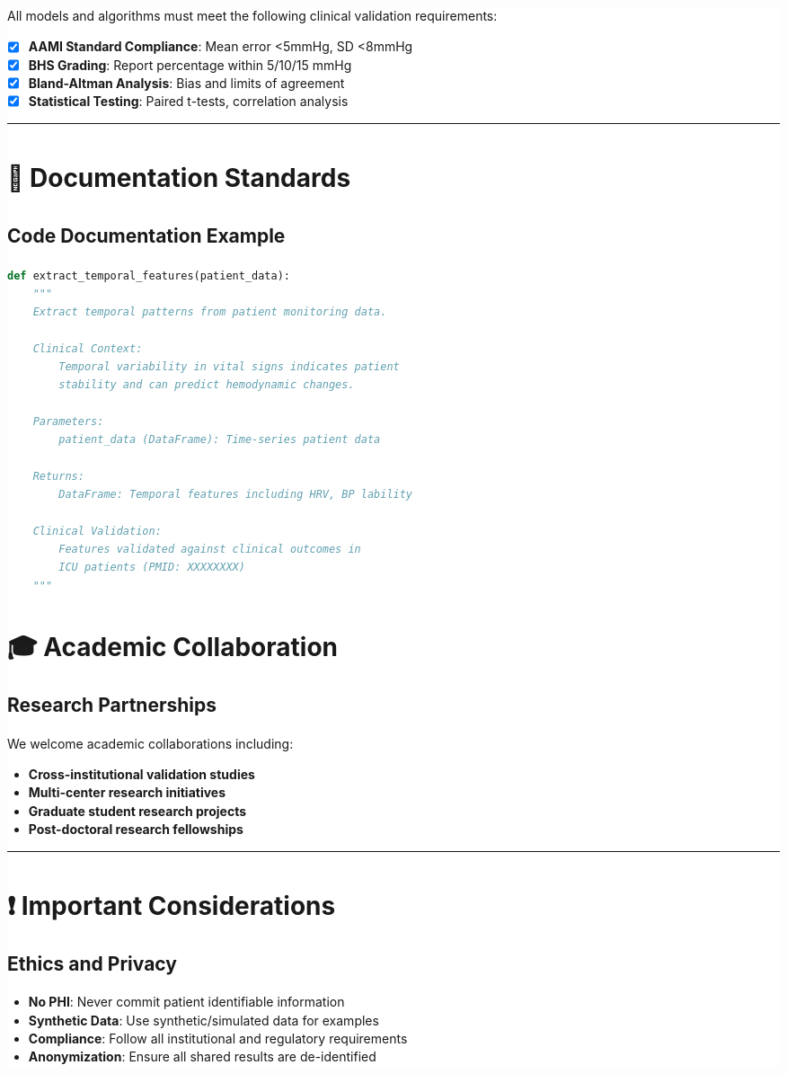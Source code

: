 All models and algorithms must meet the following clinical validation requirements:

- [x] **AAMI Standard Compliance**: Mean error <5mmHg, SD <8mmHg  
- [x] **BHS Grading**: Report percentage within 5/10/15 mmHg  
- [x] **Bland-Altman Analysis**: Bias and limits of agreement  
- [x] **Statistical Testing**: Paired t-tests, correlation analysis  

---

# 📖 Documentation Standards

## Code Documentation Example

```python
def extract_temporal_features(patient_data):
    """
    Extract temporal patterns from patient monitoring data.
    
    Clinical Context:
        Temporal variability in vital signs indicates patient
        stability and can predict hemodynamic changes.
        
    Parameters:
        patient_data (DataFrame): Time-series patient data
        
    Returns:
        DataFrame: Temporal features including HRV, BP lability
        
    Clinical Validation:
        Features validated against clinical outcomes in
        ICU patients (PMID: XXXXXXXX)
    """
```
# 🎓 Academic Collaboration

## Research Partnerships
We welcome academic collaborations including:

- **Cross-institutional validation studies**  
- **Multi-center research initiatives**  
- **Graduate student research projects**  
- **Post-doctoral research fellowships**  

---

# ❗ Important Considerations

## Ethics and Privacy
- **No PHI**: Never commit patient identifiable information  
- **Synthetic Data**: Use synthetic/simulated data for examples  
- **Compliance**: Follow all institutional and regulatory requirements  
- **Anonymization**: Ensure all shared results are de-identified  
